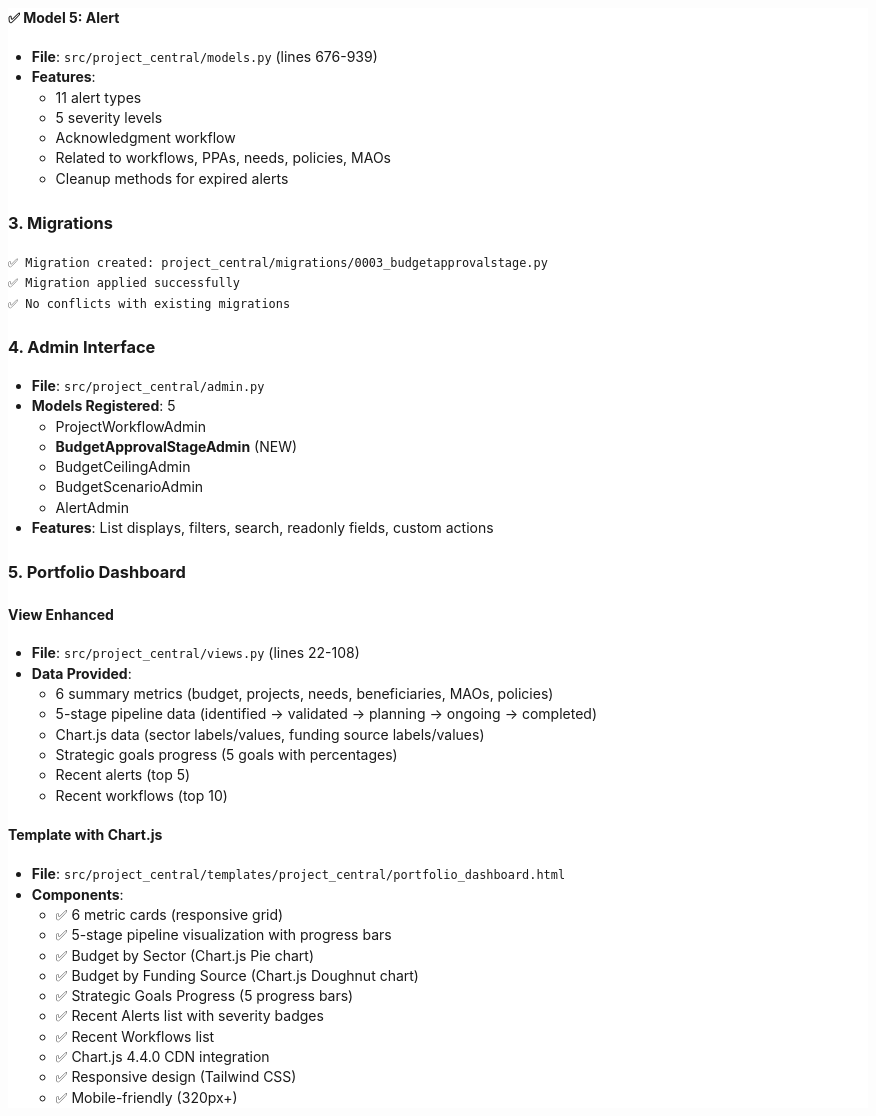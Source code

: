 #### ✅ Model 5: Alert
- **File**: `src/project_central/models.py` (lines 676-939)
- **Features**:
  - 11 alert types
  - 5 severity levels
  - Acknowledgment workflow
  - Related to workflows, PPAs, needs, policies, MAOs
  - Cleanup methods for expired alerts

### 3. Migrations
```bash
✅ Migration created: project_central/migrations/0003_budgetapprovalstage.py
✅ Migration applied successfully
✅ No conflicts with existing migrations
```

### 4. Admin Interface
- **File**: `src/project_central/admin.py`
- **Models Registered**: 5
  - ProjectWorkflowAdmin
  - **BudgetApprovalStageAdmin** (NEW)
  - BudgetCeilingAdmin
  - BudgetScenarioAdmin
  - AlertAdmin
- **Features**: List displays, filters, search, readonly fields, custom actions

### 5. Portfolio Dashboard

#### View Enhanced
- **File**: `src/project_central/views.py` (lines 22-108)
- **Data Provided**:
  - 6 summary metrics (budget, projects, needs, beneficiaries, MAOs, policies)
  - 5-stage pipeline data (identified → validated → planning → ongoing → completed)
  - Chart.js data (sector labels/values, funding source labels/values)
  - Strategic goals progress (5 goals with percentages)
  - Recent alerts (top 5)
  - Recent workflows (top 10)

####  Template with Chart.js
- **File**: `src/project_central/templates/project_central/portfolio_dashboard.html`
- **Components**:
  - ✅ 6 metric cards (responsive grid)
  - ✅ 5-stage pipeline visualization with progress bars
  - ✅ Budget by Sector (Chart.js Pie chart)
  - ✅ Budget by Funding Source (Chart.js Doughnut chart)
  - ✅ Strategic Goals Progress (5 progress bars)
  - ✅ Recent Alerts list with severity badges
  - ✅ Recent Workflows list
  - ✅ Chart.js 4.4.0 CDN integration
  - ✅ Responsive design (Tailwind CSS)
  - ✅ Mobile-friendly (320px+)
